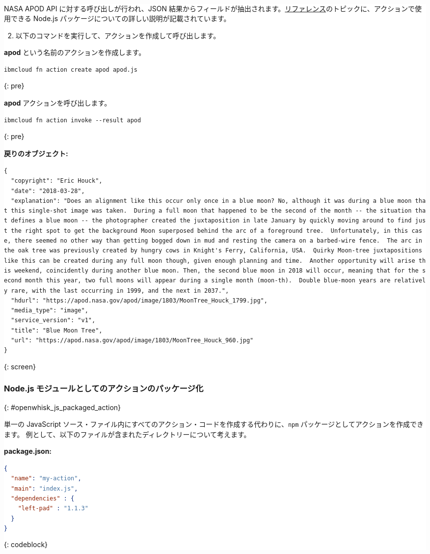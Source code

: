 
  NASA APOD API に対する呼び出しが行われ、JSON 結果からフィールドが抽出されます。[リファレンス](./openwhisk_reference.html#openwhisk_ref_javascript_environments)のトピックに、アクションで使用できる Node.js パッケージについての詳しい説明が記載されています。

2. 以下のコマンドを実行して、アクションを作成して呼び出します。

  **apod** という名前のアクションを作成します。
  ```
  ibmcloud fn action create apod apod.js
  ```
  {: pre}

  **apod** アクションを呼び出します。
  ```
  ibmcloud fn action invoke --result apod
  ```
  {: pre}

  **戻りのオブジェクト:**
  ```
  {
    "copyright": "Eric Houck",
    "date": "2018-03-28",
    "explanation": "Does an alignment like this occur only once in a blue moon? No, although it was during a blue moon that this single-shot image was taken.  During a full moon that happened to be the second of the month -- the situation that defines a blue moon -- the photographer created the juxtaposition in late January by quickly moving around to find just the right spot to get the background Moon superposed behind the arc of a foreground tree.  Unfortunately, in this case, there seemed no other way than getting bogged down in mud and resting the camera on a barbed-wire fence.  The arc in the oak tree was previously created by hungry cows in Knight's Ferry, California, USA.  Quirky Moon-tree juxtapositions like this can be created during any full moon though, given enough planning and time.  Another opportunity will arise this weekend, coincidently during another blue moon. Then, the second blue moon in 2018 will occur, meaning that for the second month this year, two full moons will appear during a single month (moon-th).  Double blue-moon years are relatively rare, with the last occurring in 1999, and the next in 2037.",
    "hdurl": "https://apod.nasa.gov/apod/image/1803/MoonTree_Houck_1799.jpg",
    "media_type": "image",
    "service_version": "v1",
    "title": "Blue Moon Tree",
    "url": "https://apod.nasa.gov/apod/image/1803/MoonTree_Houck_960.jpg"
  }
  ```
  {: screen}

### Node.js モジュールとしてのアクションのパッケージ化
{: #openwhisk_js_packaged_action}

単一の JavaScript ソース・ファイル内にすべてのアクション・コードを作成する代わりに、`npm` パッケージとしてアクションを作成できます。 例として、以下のファイルが含まれたディレクトリーについて考えます。

**package.json:**
```json
{
  "name": "my-action",
  "main": "index.js",
  "dependencies" : {
    "left-pad" : "1.1.3"
  }
}
```
{: codeblock}
